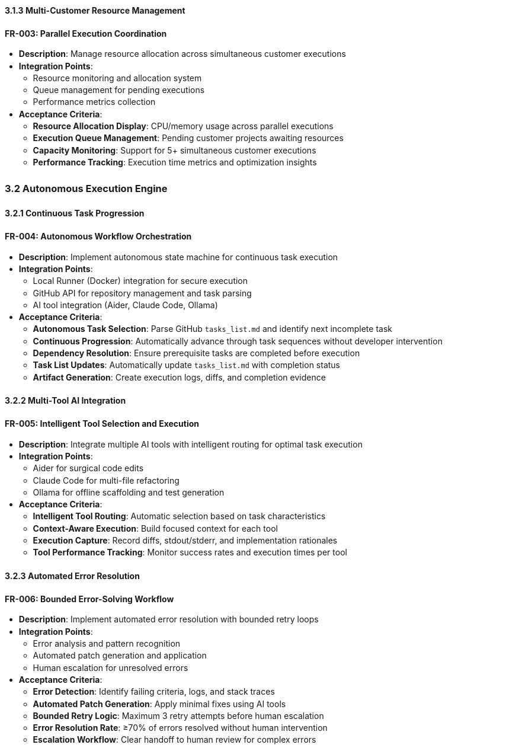 #### 3.1.3 Multi-Customer Resource Management
**FR-003: Parallel Execution Coordination**
- **Description**: Manage resource allocation across simultaneous customer executions
- **Integration Points**:
  - Resource monitoring and allocation system
  - Queue management for pending executions
  - Performance metrics collection
- **Acceptance Criteria**:
  - **Resource Allocation Display**: CPU/memory usage across parallel executions
  - **Execution Queue Management**: Pending customer projects awaiting resources
  - **Capacity Monitoring**: Support for 5+ simultaneous customer executions
  - **Performance Tracking**: Execution time metrics and optimization insights

### 3.2 Autonomous Execution Engine

#### 3.2.1 Continuous Task Progression
**FR-004: Autonomous Workflow Orchestration**
- **Description**: Implement autonomous state machine for continuous task execution
- **Integration Points**:
  - Local Runner (Docker) integration for secure execution
  - GitHub API for repository management and task parsing
  - AI tool integration (Aider, Claude Code, Ollama)
- **Acceptance Criteria**:
  - **Autonomous Task Selection**: Parse GitHub `tasks_list.md` and identify next incomplete task
  - **Continuous Progression**: Automatically advance through task sequences without developer intervention
  - **Dependency Resolution**: Ensure prerequisite tasks are completed before execution
  - **Task List Updates**: Automatically update `tasks_list.md` with completion status
  - **Artifact Generation**: Create execution logs, diffs, and completion evidence

#### 3.2.2 Multi-Tool AI Integration
**FR-005: Intelligent Tool Selection and Execution**
- **Description**: Integrate multiple AI tools with intelligent routing for optimal task execution
- **Integration Points**:
  - Aider for surgical code edits
  - Claude Code for multi-file refactoring
  - Ollama for offline scaffolding and test generation
- **Acceptance Criteria**:
  - **Intelligent Tool Routing**: Automatic selection based on task characteristics
  - **Context-Aware Execution**: Build focused context for each tool
  - **Execution Capture**: Record diffs, stdout/stderr, and implementation rationales
  - **Tool Performance Tracking**: Monitor success rates and execution times per tool

#### 3.2.3 Automated Error Resolution
**FR-006: Bounded Error-Solving Workflow**
- **Description**: Implement automated error resolution with bounded retry loops
- **Integration Points**:
  - Error analysis and pattern recognition
  - Automated patch generation and application
  - Human escalation for unresolved errors
- **Acceptance Criteria**:
  - **Error Detection**: Identify failing criteria, logs, and stack traces
  - **Automated Patch Generation**: Apply minimal fixes using AI tools
  - **Bounded Retry Logic**: Maximum 3 retry attempts before human escalation
  - **Error Resolution Rate**: ≥70% of errors resolved without human intervention
  - **Escalation Workflow**: Clear handoff to human review for complex errors
